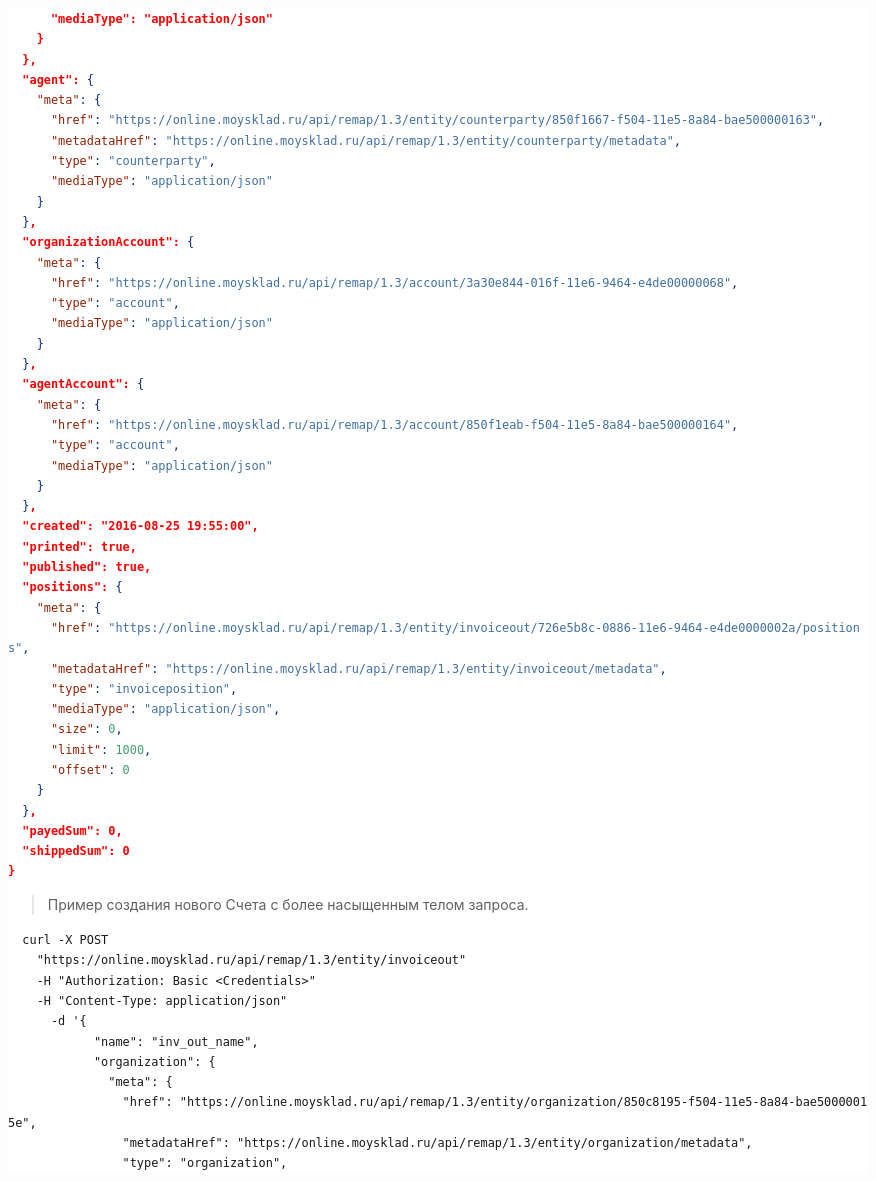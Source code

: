 ```json
      "mediaType": "application/json"
    }
  },
  "agent": {
    "meta": {
      "href": "https://online.moysklad.ru/api/remap/1.3/entity/counterparty/850f1667-f504-11e5-8a84-bae500000163",
      "metadataHref": "https://online.moysklad.ru/api/remap/1.3/entity/counterparty/metadata",
      "type": "counterparty",
      "mediaType": "application/json"
    }
  },
  "organizationAccount": {
    "meta": {
      "href": "https://online.moysklad.ru/api/remap/1.3/account/3a30e844-016f-11e6-9464-e4de00000068",
      "type": "account",
      "mediaType": "application/json"
    }
  },
  "agentAccount": {
    "meta": {
      "href": "https://online.moysklad.ru/api/remap/1.3/account/850f1eab-f504-11e5-8a84-bae500000164",
      "type": "account",
      "mediaType": "application/json"
    }
  },
  "created": "2016-08-25 19:55:00",
  "printed": true,
  "published": true,
  "positions": {
    "meta": {
      "href": "https://online.moysklad.ru/api/remap/1.3/entity/invoiceout/726e5b8c-0886-11e6-9464-e4de0000002a/positions",
      "metadataHref": "https://online.moysklad.ru/api/remap/1.3/entity/invoiceout/metadata",
      "type": "invoiceposition",
      "mediaType": "application/json",
      "size": 0,
      "limit": 1000,
      "offset": 0
    }
  },
  "payedSum": 0,
  "shippedSum": 0
}
```

> Пример создания нового Счета с более насыщенным телом запроса.

```shell
  curl -X POST
    "https://online.moysklad.ru/api/remap/1.3/entity/invoiceout"
    -H "Authorization: Basic <Credentials>"
    -H "Content-Type: application/json"
      -d '{
            "name": "inv_out_name",
            "organization": {
              "meta": {
                "href": "https://online.moysklad.ru/api/remap/1.3/entity/organization/850c8195-f504-11e5-8a84-bae50000015e",
                "metadataHref": "https://online.moysklad.ru/api/remap/1.3/entity/organization/metadata",
                "type": "organization",
```